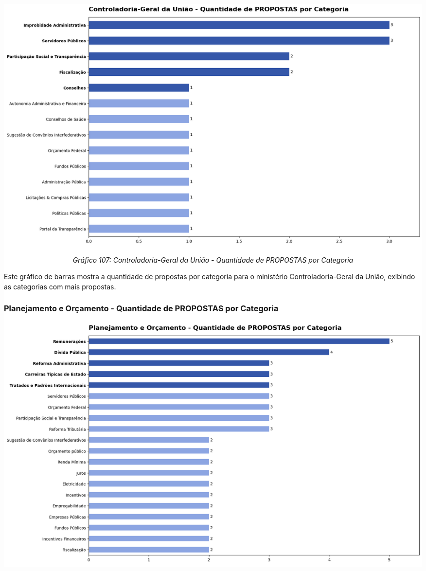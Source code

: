   <img src="../relatórios/output/controladoria-geral_da_união_qnt_propostas_por_categoria.png" alt="Controladoria-Geral da União - Quantidade de PROPOSTAS por Categoria">
</p>

<p align="center">
  <i>Gráfico 107: Controladoria-Geral da União - Quantidade de PROPOSTAS por Categoria</i>
</p>

Este gráfico de barras mostra a quantidade de propostas por categoria para o ministério Controladoria-Geral da União, exibindo as categorias com mais propostas.

### Planejamento e Orçamento - Quantidade de PROPOSTAS por Categoria
<p align="center">
  <img src="../relatórios/output/planejamento_e_orçamento_qnt_propostas_por_categoria.png" alt="Planejamento e Orçamento - Quantidade de PROPOSTAS por Categoria">